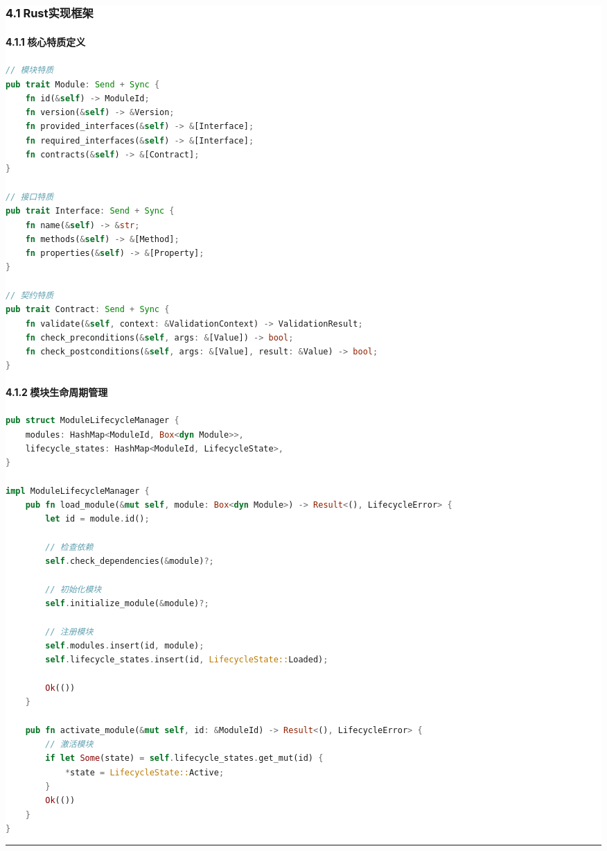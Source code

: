 ### 4.1 Rust实现框架

#### 4.1.1 核心特质定义

```rust
// 模块特质
pub trait Module: Send + Sync {
    fn id(&self) -> ModuleId;
    fn version(&self) -> &Version;
    fn provided_interfaces(&self) -> &[Interface];
    fn required_interfaces(&self) -> &[Interface];
    fn contracts(&self) -> &[Contract];
}

// 接口特质
pub trait Interface: Send + Sync {
    fn name(&self) -> &str;
    fn methods(&self) -> &[Method];
    fn properties(&self) -> &[Property];
}

// 契约特质
pub trait Contract: Send + Sync {
    fn validate(&self, context: &ValidationContext) -> ValidationResult;
    fn check_preconditions(&self, args: &[Value]) -> bool;
    fn check_postconditions(&self, args: &[Value], result: &Value) -> bool;
}
```

#### 4.1.2 模块生命周期管理

```rust
pub struct ModuleLifecycleManager {
    modules: HashMap<ModuleId, Box<dyn Module>>,
    lifecycle_states: HashMap<ModuleId, LifecycleState>,
}

impl ModuleLifecycleManager {
    pub fn load_module(&mut self, module: Box<dyn Module>) -> Result<(), LifecycleError> {
        let id = module.id();
        
        // 检查依赖
        self.check_dependencies(&module)?;
        
        // 初始化模块
        self.initialize_module(&module)?;
        
        // 注册模块
        self.modules.insert(id, module);
        self.lifecycle_states.insert(id, LifecycleState::Loaded);
        
        Ok(())
    }
    
    pub fn activate_module(&mut self, id: &ModuleId) -> Result<(), LifecycleError> {
        // 激活模块
        if let Some(state) = self.lifecycle_states.get_mut(id) {
            *state = LifecycleState::Active;
        }
        Ok(())
    }
}
```

---